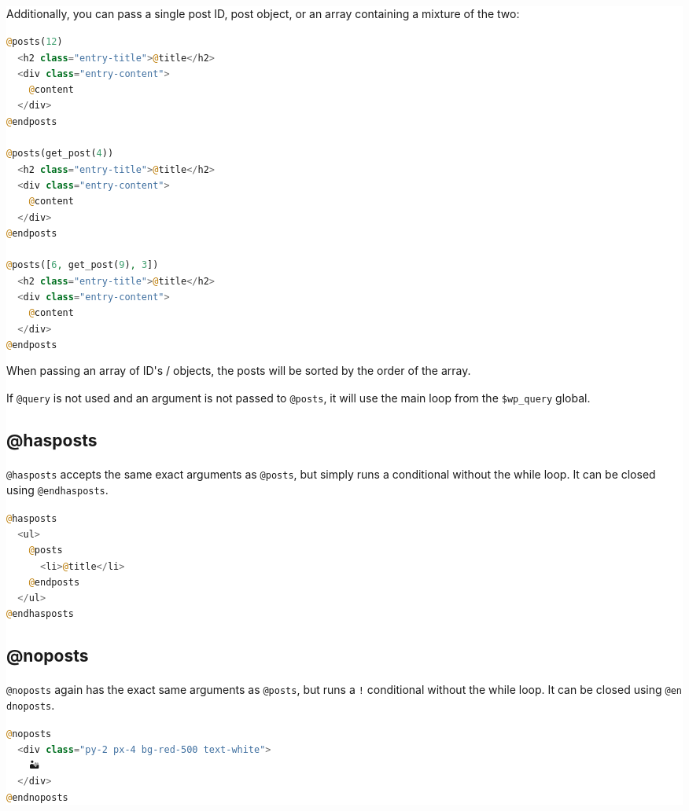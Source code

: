 Additionally, you can pass a single post ID, post object, or an array containing a mixture of the two:

```php
@posts(12)
  <h2 class="entry-title">@title</h2>
  <div class="entry-content">
    @content
  </div>
@endposts

@posts(get_post(4))
  <h2 class="entry-title">@title</h2>
  <div class="entry-content">
    @content
  </div>
@endposts

@posts([6, get_post(9), 3])
  <h2 class="entry-title">@title</h2>
  <div class="entry-content">
    @content
  </div>
@endposts
```

When passing an array of ID's / objects, the posts will be sorted by the order of the array.

If `@query` is not used and an argument is not passed to `@posts`, it will use the main loop from the `$wp_query` global.

## @hasposts

`@hasposts` accepts the same exact arguments as `@posts`, but simply runs a conditional without the while loop. It can be closed using `@endhasposts`.

```php
@hasposts
  <ul>
    @posts
      <li>@title</li>
    @endposts
  </ul>
@endhasposts
```

## @noposts

`@noposts` again has the exact same arguments as `@posts`, but runs a `!` conditional without the while loop. It can be closed using `@endnoposts`.

```php
@noposts
  <div class="py-2 px-4 bg-red-500 text-white">
    🏜️
  </div>
@endnoposts
```
